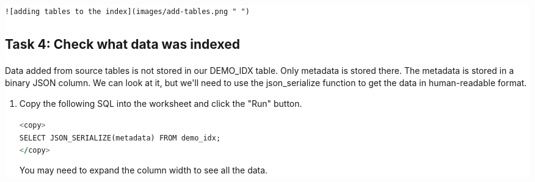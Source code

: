     ![adding tables to the index](images/add-tables.png " ")

## Task 4: Check what data was indexed

Data added from source tables is not stored in our DEMO\_IDX table. Only metadata is stored there. The metadata is stored in a binary JSON column. We can look at it, but we'll need to use the json_serialize function to get the data in human-readable format.

1. Copy the following SQL into the worksheet and click the "Run" button.

    ```                                                       f
    <copy>
    SELECT JSON_SERIALIZE(metadata) FROM demo_idx;
    </copy>
    ```

    You may need to expand the column width to see all the data.
